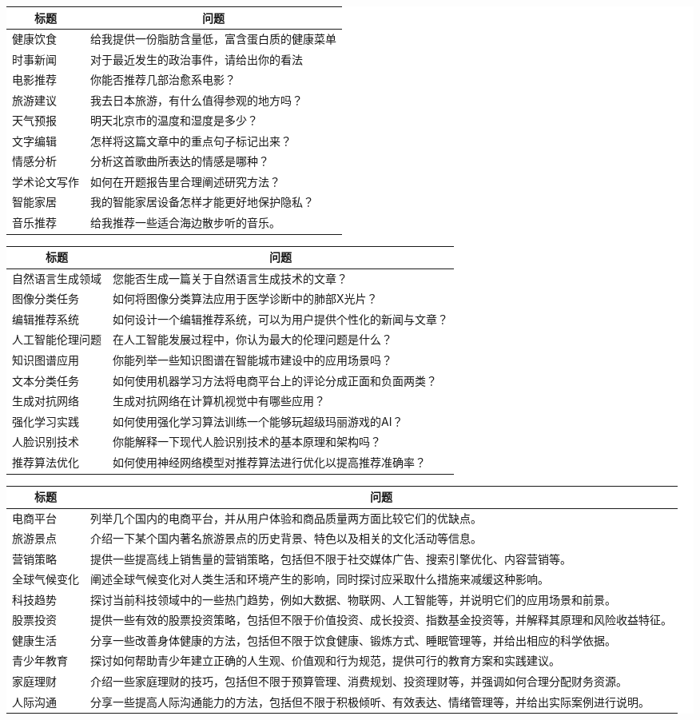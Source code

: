 | 标题 | 问题 |
| --- | --- |
| 健康饮食 | 给我提供一份脂肪含量低，富含蛋白质的健康菜单 |
| 时事新闻 | 对于最近发生的政治事件，请给出你的看法 |
| 电影推荐 | 你能否推荐几部治愈系电影？ |
| 旅游建议 | 我去日本旅游，有什么值得参观的地方吗？ |
| 天气预报 | 明天北京市的温度和湿度是多少？ |
| 文字编辑 | 怎样将这篇文章中的重点句子标记出来？ |
| 情感分析 | 分析这首歌曲所表达的情感是哪种？ |
| 学术论文写作 | 如何在开题报告里合理阐述研究方法？ |
| 智能家居 | 我的智能家居设备怎样才能更好地保护隐私？ |
| 音乐推荐 | 给我推荐一些适合海边散步听的音乐。 |

| 标题 | 问题 |
| --- | --- |
| 自然语言生成领域 | 您能否生成一篇关于自然语言生成技术的文章？ |
| 图像分类任务 | 如何将图像分类算法应用于医学诊断中的肺部X光片？ |
| 编辑推荐系统 | 如何设计一个编辑推荐系统，可以为用户提供个性化的新闻与文章？ |
| 人工智能伦理问题 | 在人工智能发展过程中，你认为最大的伦理问题是什么？ |
| 知识图谱应用 | 你能列举一些知识图谱在智能城市建设中的应用场景吗？ |
| 文本分类任务 | 如何使用机器学习方法将电商平台上的评论分成正面和负面两类？ |
| 生成对抗网络 | 生成对抗网络在计算机视觉中有哪些应用？ |
| 强化学习实践 | 如何使用强化学习算法训练一个能够玩超级玛丽游戏的AI？ |
| 人脸识别技术 | 你能解释一下现代人脸识别技术的基本原理和架构吗？ |
| 推荐算法优化 | 如何使用神经网络模型对推荐算法进行优化以提高推荐准确率？ |

|标题|问题|
|---|---|
|电商平台|列举几个国内的电商平台，并从用户体验和商品质量两方面比较它们的优缺点。|
|旅游景点|介绍一下某个国内著名旅游景点的历史背景、特色以及相关的文化活动等信息。|
|营销策略|提供一些提高线上销售量的营销策略，包括但不限于社交媒体广告、搜索引擎优化、内容营销等。|
|全球气候变化|阐述全球气候变化对人类生活和环境产生的影响，同时探讨应采取什么措施来减缓这种影响。|
|科技趋势|探讨当前科技领域中的一些热门趋势，例如大数据、物联网、人工智能等，并说明它们的应用场景和前景。|
|股票投资|提供一些有效的股票投资策略，包括但不限于价值投资、成长投资、指数基金投资等，并解释其原理和风险收益特征。|
|健康生活|分享一些改善身体健康的方法，包括但不限于饮食健康、锻炼方式、睡眠管理等，并给出相应的科学依据。|
|青少年教育|探讨如何帮助青少年建立正确的人生观、价值观和行为规范，提供可行的教育方案和实践建议。|
|家庭理财|介绍一些家庭理财的技巧，包括但不限于预算管理、消费规划、投资理财等，并强调如何合理分配财务资源。|
|人际沟通|分享一些提高人际沟通能力的方法，包括但不限于积极倾听、有效表达、情绪管理等，并给出实际案例进行说明。|
